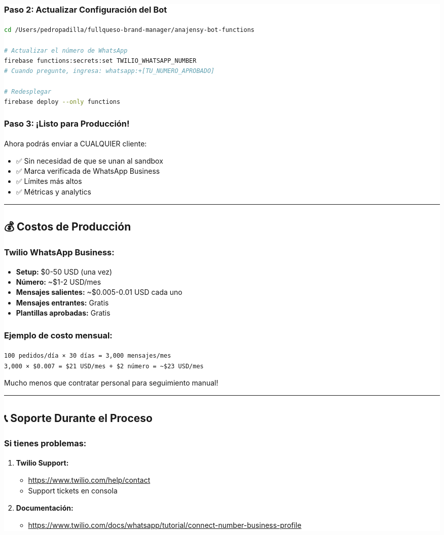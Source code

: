 ### **Paso 2: Actualizar Configuración del Bot**

```bash
cd /Users/pedropadilla/fullqueso-brand-manager/anajensy-bot-functions

# Actualizar el número de WhatsApp
firebase functions:secrets:set TWILIO_WHATSAPP_NUMBER
# Cuando pregunte, ingresa: whatsapp:+[TU_NUMERO_APROBADO]

# Redesplegar
firebase deploy --only functions
```

### **Paso 3: ¡Listo para Producción!**

Ahora podrás enviar a CUALQUIER cliente:
- ✅ Sin necesidad de que se unan al sandbox
- ✅ Marca verificada de WhatsApp Business
- ✅ Límites más altos
- ✅ Métricas y analytics

---

## 💰 Costos de Producción

### **Twilio WhatsApp Business:**
- **Setup:** $0-50 USD (una vez)
- **Número:** ~$1-2 USD/mes
- **Mensajes salientes:** ~$0.005-0.01 USD cada uno
- **Mensajes entrantes:** Gratis
- **Plantillas aprobadas:** Gratis

### **Ejemplo de costo mensual:**
```
100 pedidos/día × 30 días = 3,000 mensajes/mes
3,000 × $0.007 = $21 USD/mes + $2 número = ~$23 USD/mes
```

Mucho menos que contratar personal para seguimiento manual!

---

## 📞 Soporte Durante el Proceso

### **Si tienes problemas:**

1. **Twilio Support:**
   - https://www.twilio.com/help/contact
   - Support tickets en consola

2. **Documentación:**
   - https://www.twilio.com/docs/whatsapp/tutorial/connect-number-business-profile
